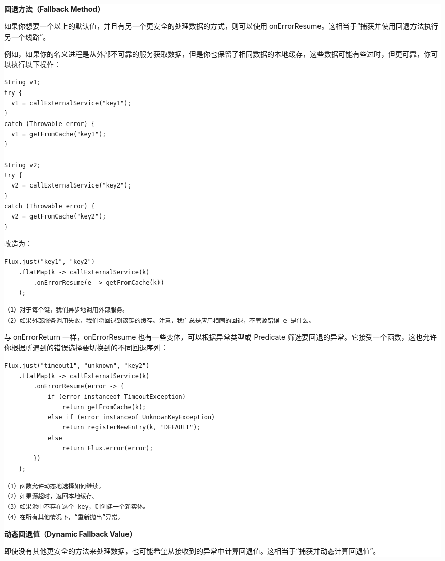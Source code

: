 **回退方法（Fallback Method）**

如果你想要一个以上的默认值，并且有另一个更安全的处理数据的方式，则可以使用 onErrorResume。这相当于“捕获并使用回退方法执行另一个线路”。

例如，如果你的名义进程是从外部不可靠的服务获取数据，但是你也保留了相同数据的本地缓存，这些数据可能有些过时，但更可靠，你可以执行以下操作：
```
String v1;
try {
  v1 = callExternalService("key1");
}
catch (Throwable error) {
  v1 = getFromCache("key1");
}

String v2;
try {
  v2 = callExternalService("key2");
}
catch (Throwable error) {
  v2 = getFromCache("key2");
}
```
改造为：
```
Flux.just("key1", "key2")
    .flatMap(k -> callExternalService(k) 
        .onErrorResume(e -> getFromCache(k)) 
    );
```
    （1）对于每个键，我们异步地调用外部服务。
    （2）如果外部服务调用失败，我们将回退到该键的缓存。注意，我们总是应用相同的回退，不管源错误 e 是什么。

与 onErrorReturn 一样，onErrorResume 也有一些变体，可以根据异常类型或 Predicate 筛选要回退的异常。它接受一个函数，这也允许你根据所遇到的错误选择要切换到的不同回退序列：
```
Flux.just("timeout1", "unknown", "key2")
    .flatMap(k -> callExternalService(k)
        .onErrorResume(error -> { 
            if (error instanceof TimeoutException) 
                return getFromCache(k);
            else if (error instanceof UnknownKeyException)  
                return registerNewEntry(k, "DEFAULT");
            else
                return Flux.error(error); 
        })
    );
```
    （1）函数允许动态地选择如何继续。
    （2）如果源超时，返回本地缓存。
    （3）如果源中不存在这个 key，则创建一个新实体。
    （4）在所有其他情况下，“重新抛出”异常。

**动态回退值（Dynamic Fallback Value）**

即使没有其他更安全的方法来处理数据，也可能希望从接收到的异常中计算回退值。这相当于“捕获并动态计算回退值”。
